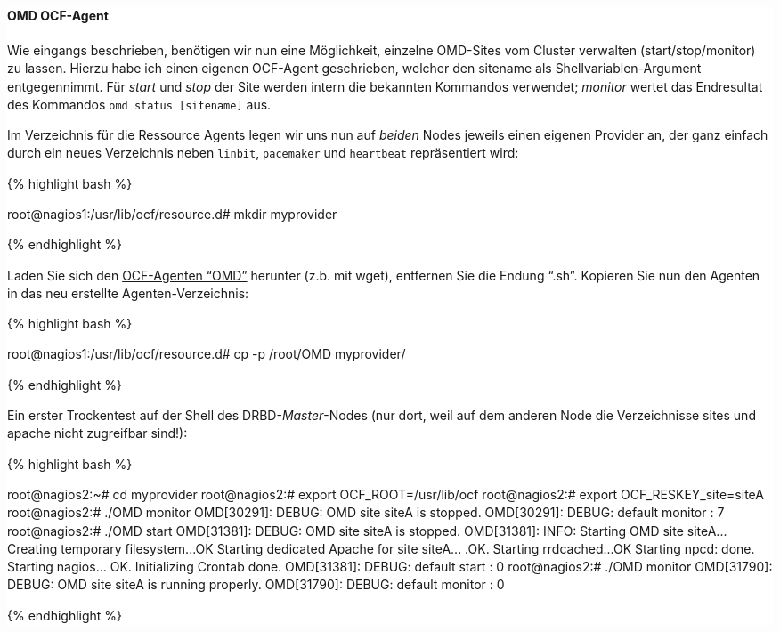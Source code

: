 #### OMD OCF-Agent

Wie eingangs beschrieben, benötigen wir nun eine Möglichkeit, einzelne
OMD-Sites vom Cluster verwalten (start/stop/monitor) zu lassen.
Hierzu habe ich einen eigenen OCF-Agent geschrieben, welcher den
sitename als Shellvariablen-Argument entgegennimmt. Für *start* und
*stop* der Site werden intern die bekannten Kommandos verwendet;
*monitor* wertet das Endresultat des Kommandos `omd status [sitename]`
aus.

Im Verzeichnis für die Ressource Agents legen wir uns nun auf *beiden*
Nodes jeweils einen eigenen Provider an, der ganz einfach durch ein
neues Verzeichnis neben `linbit`, `pacemaker` und `heartbeat`
repräsentiert wird:

{% highlight bash %}

root@nagios1:/usr/lib/ocf/resource.d# mkdir myprovider

{% endhighlight %}

Laden Sie sich den [OCF-Agenten “OMD”](https://web.archive.org/web/20141003024855/http://blog.simon-meggle.de/wp-content/uploads/2011/05/OMD)
herunter (z.b. mit wget), entfernen Sie die Endung “.sh”.
Kopieren Sie nun den Agenten in das neu erstellte Agenten-Verzeichnis:

{% highlight bash %}

root@nagios1:/usr/lib/ocf/resource.d# cp -p /root/OMD myprovider/

{% endhighlight %}

Ein erster Trockentest auf der Shell des DRBD-*Master*-Nodes (nur dort,
weil auf dem anderen Node die Verzeichnisse sites und apache nicht
zugreifbar sind!):

{% highlight bash %}

root@nagios2:~# cd myprovider
root@nagios2:# export OCF_ROOT=/usr/lib/ocf
root@nagios2:# export OCF_RESKEY_site=siteA
root@nagios2:# ./OMD monitor
  OMD[30291]: DEBUG: OMD site siteA is stopped.
  OMD[30291]: DEBUG: default monitor : 7
root@nagios2:# ./OMD start
  OMD[31381]: DEBUG: OMD site siteA is stopped.
  OMD[31381]: INFO: Starting OMD site siteA...
  Creating temporary filesystem...OK
  Starting dedicated Apache for site siteA... .OK.
  Starting rrdcached...OK
  Starting npcd: done.
  Starting nagios... OK.
  Initializing Crontab done.
  OMD[31381]: DEBUG: default start : 0
root@nagios2:# ./OMD monitor
  OMD[31790]: DEBUG: OMD site siteA is running properly.
  OMD[31790]: DEBUG: default monitor : 0

{% endhighlight %}
